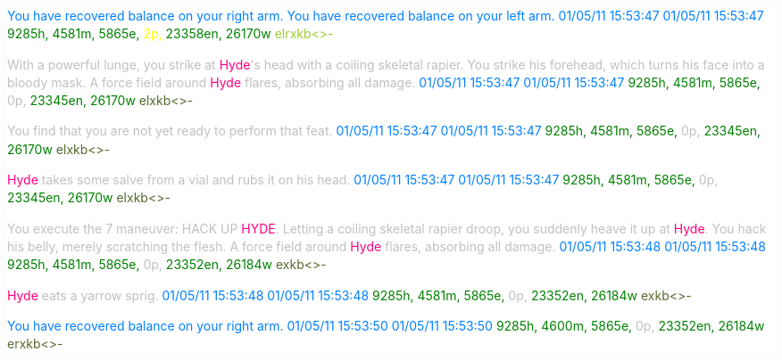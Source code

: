 
</font><font color="#0080FF">You have recovered balance on your right arm.
</font><font color="#0080FF">You have recovered balance on your left arm.
</font><font color="#0080FF">01/05/11 15:53:47
</font><font color="#0080FF">01/05/11 15:53:47
</font><font color="#008000">9285h, 4581m, 5865e,</font><font color="#FFFF00"> 2p,</font><font color="#008000"> 23358en, 26170w</font><font color="#9ACD32"> elrxkb&lt;&gt;-

</font><font color="#C0C0C0">With a powerful lunge, you strike at </font><font color="#FF0080">Hyde</font><font color="#C0C0C0">'s head with a coiling skeletal 
rapier. You strike his forehead, which turns his face into a bloody mask.
</font><font color="#C0C0C0">A force field around </font><font color="#FF0080">Hyde</font><font color="#C0C0C0"> flares, absorbing all damage.
</font><font color="#0080FF">01/05/11 15:53:47
</font><font color="#0080FF">01/05/11 15:53:47
</font><font color="#008000">9285h, 4581m, 5865e,</font><font color="#C0C0C0"> 0p,</font><font color="#008000"> 23345en, 26170w</font><font color="#556B2F"> elxkb&lt;&gt;-

</font><font color="#C0C0C0">You find that you are not yet ready to perform that feat.
</font><font color="#0080FF">01/05/11 15:53:47
</font><font color="#0080FF">01/05/11 15:53:47
</font><font color="#008000">9285h, 4581m, 5865e,</font><font color="#C0C0C0"> 0p,</font><font color="#008000"> 23345en, 26170w</font><font color="#556B2F"> elxkb&lt;&gt;-


</font><font color="#FF0080">Hyde</font><font color="#C0C0C0"> takes some salve from a vial and rubs it on his head.
</font><font color="#0080FF">01/05/11 15:53:47
</font><font color="#0080FF">01/05/11 15:53:47
</font><font color="#008000">9285h, 4581m, 5865e,</font><font color="#C0C0C0"> 0p,</font><font color="#008000"> 23345en, 26170w</font><font color="#556B2F"> elxkb&lt;&gt;-

</font><font color="#C0C0C0">You execute the 7 maneuver: HACK UP </font><font color="#FF0080">HYDE</font><font color="#C0C0C0">.
</font><font color="#C0C0C0">Letting a coiling skeletal rapier droop, you suddenly heave it up at </font><font color="#FF0080">Hyde</font><font color="#C0C0C0">. You 
hack his belly, merely scratching the flesh.
</font><font color="#C0C0C0">A force field around </font><font color="#FF0080">Hyde</font><font color="#C0C0C0"> flares, absorbing all damage.
</font><font color="#0080FF">01/05/11 15:53:48
</font><font color="#0080FF">01/05/11 15:53:48
</font><font color="#008000">9285h, 4581m, 5865e,</font><font color="#C0C0C0"> 0p,</font><font color="#008000"> 23352en, 26184w</font><font color="#556B2F"> exkb&lt;&gt;-


</font><font color="#FF0080">Hyde</font><font color="#C0C0C0"> eats a yarrow sprig.
</font><font color="#0080FF">01/05/11 15:53:48
</font><font color="#0080FF">01/05/11 15:53:48
</font><font color="#008000">9285h, 4581m, 5865e,</font><font color="#C0C0C0"> 0p,</font><font color="#008000"> 23352en, 26184w</font><font color="#556B2F"> exkb&lt;&gt;-


</font><font color="#0080FF">You have recovered balance on your right arm.
</font><font color="#0080FF">01/05/11 15:53:50
</font><font color="#0080FF">01/05/11 15:53:50
</font><font color="#008000">9285h, 4600m, 5865e,</font><font color="#C0C0C0"> 0p,</font><font color="#008000"> 23352en, 26184w</font><font color="#556B2F"> erxkb&lt;&gt;-
